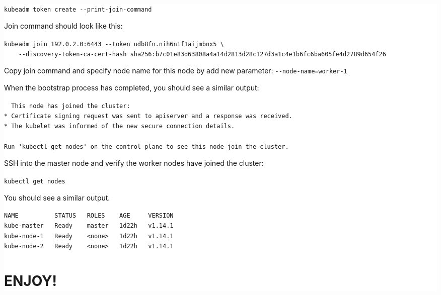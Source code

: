 ```
kubeadm token create --print-join-command
```

Join command should look like this: 

```
kubeadm join 192.0.2.0:6443 --token udb8fn.nih6n1f1aijmbnx5 \
    --discovery-token-ca-cert-hash sha256:b7c01e83d63808a4a14d2813d28c127d3a1c4e1b6fc6ba605fe4d2789d654f26
``` 

Copy join command and specify node name for this node by add new parameter: `--node-name=worker-1`

When the bootstrap process has completed, you should see a similar output:

```
  This node has joined the cluster:
* Certificate signing request was sent to apiserver and a response was received.
* The kubelet was informed of the new secure connection details.

Run 'kubectl get nodes' on the control-plane to see this node join the cluster.
```

SSH into the master node and verify the worker nodes have joined the cluster:

```
kubectl get nodes
```

You should see a similar output.

```
NAME          STATUS   ROLES    AGE     VERSION
kube-master   Ready    master   1d22h   v1.14.1
kube-node-1   Ready    <none>   1d22h   v1.14.1
kube-node-2   Ready    <none>   1d22h   v1.14.1
```

# ENJOY!